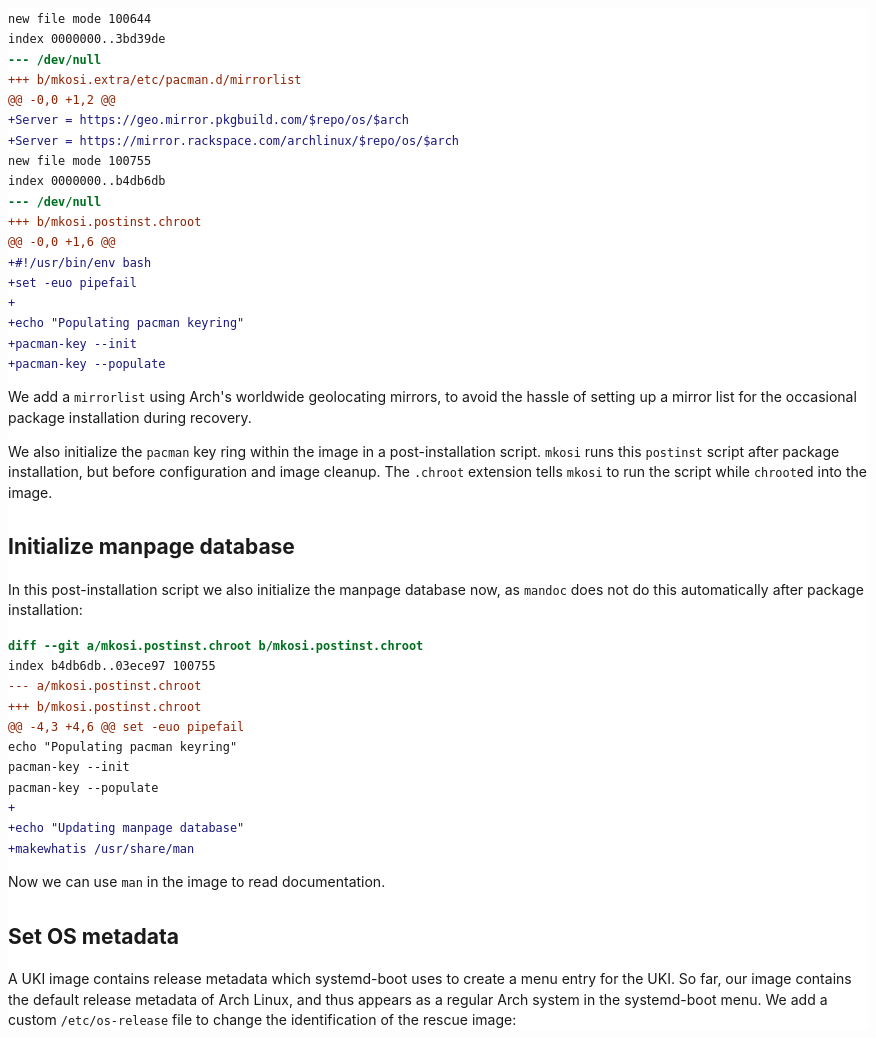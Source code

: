   ```diff
  new file mode 100644
  index 0000000..3bd39de
  --- /dev/null
  +++ b/mkosi.extra/etc/pacman.d/mirrorlist
  @@ -0,0 +1,2 @@
  +Server = https://geo.mirror.pkgbuild.com/$repo/os/$arch
  +Server = https://mirror.rackspace.com/archlinux/$repo/os/$arch
  new file mode 100755
  index 0000000..b4db6db
  --- /dev/null
  +++ b/mkosi.postinst.chroot
  @@ -0,0 +1,6 @@
  +#!/usr/bin/env bash
  +set -euo pipefail
  +
  +echo "Populating pacman keyring"
  +pacman-key --init
  +pacman-key --populate
  ```

  We add a `mirrorlist` using Arch's worldwide geolocating mirrors, to avoid the hassle of setting up a mirror list for the occasional package installation during recovery.

  We also initialize the `pacman` key ring within the image in a post-installation script.
  `mkosi` runs this `postinst` script after package installation, but before configuration and image cleanup.
  The `.chroot` extension tells `mkosi` to run the script while `chroot`ed into the image.

  ## Initialize manpage database

  In this post-installation script we also initialize the manpage database now, as `mandoc` does not do this automatically after package installation:

  ```diff
  diff --git a/mkosi.postinst.chroot b/mkosi.postinst.chroot
  index b4db6db..03ece97 100755
  --- a/mkosi.postinst.chroot
  +++ b/mkosi.postinst.chroot
  @@ -4,3 +4,6 @@ set -euo pipefail
  echo "Populating pacman keyring"
  pacman-key --init
  pacman-key --populate
  +
  +echo "Updating manpage database"
  +makewhatis /usr/share/man
  ```

  Now we can use `man` in the image to read documentation.

  ## Set OS metadata

  A UKI image contains release metadata which systemd-boot uses to create a menu entry for the UKI.
  So far, our image contains the default release metadata of Arch Linux, and thus appears as a regular Arch system in the systemd-boot menu.
  We add a custom `/etc/os-release` file to change the identification of the rescue image:
